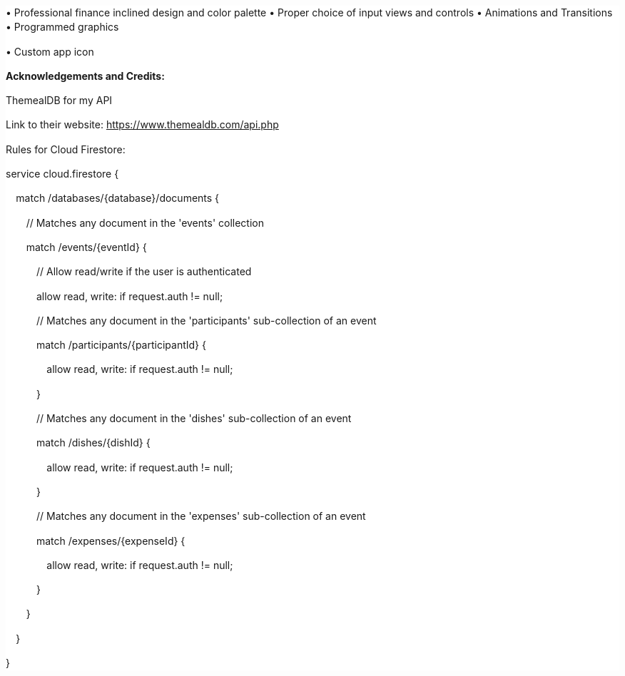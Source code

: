 • Professional finance inclined design and color palette
• Proper choice of input views and controls
• Animations and Transitions
• Programmed graphics

• Custom app icon


**Acknowledgements and Credits:**

ThemealDB for my API

Link to their website: <https://www.themealdb.com/api.php>

Rules for Cloud Firestore:

service cloud.firestore {

`  `match /databases/{database}/documents {

`    `// Matches any document in the 'events' collection

`    `match /events/{eventId} {

`      `// Allow read/write if the user is authenticated

`      `allow read, write: if request.auth != null;

`      `// Matches any document in the 'participants' sub-collection of an event

`      `match /participants/{participantId} {

`        `allow read, write: if request.auth != null;

`      `}

`      `// Matches any document in the 'dishes' sub-collection of an event

`      `match /dishes/{dishId} {

`        `allow read, write: if request.auth != null;

`      `}

`      `// Matches any document in the 'expenses' sub-collection of an event

`      `match /expenses/{expenseId} {

`        `allow read, write: if request.auth != null;

`      `}

`    `}

`  `}

}
